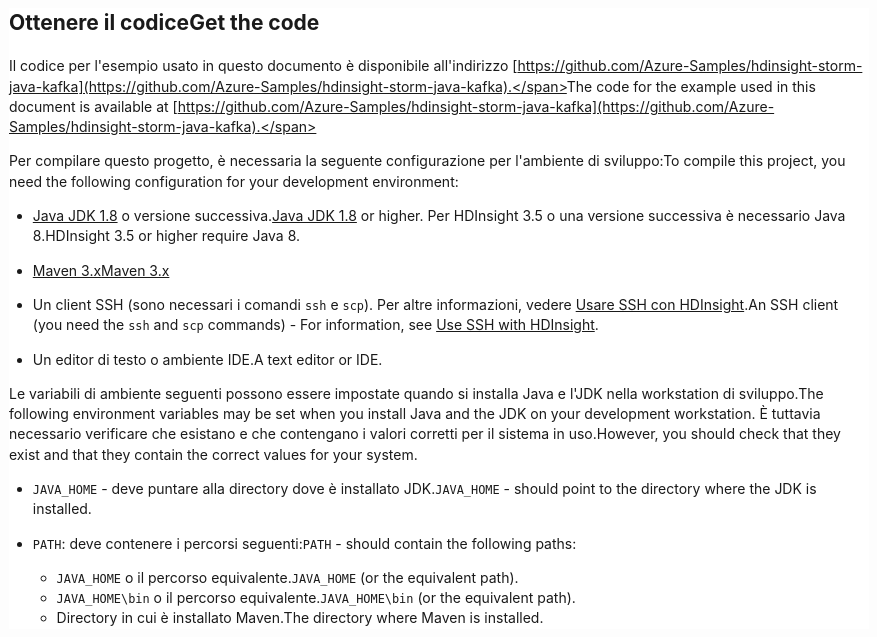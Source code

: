 ## <a name="get-the-code"></a><span data-ttu-id="e6723-111">Ottenere il codice</span><span class="sxs-lookup"><span data-stu-id="e6723-111">Get the code</span></span>

<span data-ttu-id="e6723-112">Il codice per l'esempio usato in questo documento è disponibile all'indirizzo [https://github.com/Azure-Samples/hdinsight-storm-java-kafka](https://github.com/Azure-Samples/hdinsight-storm-java-kafka).</span><span class="sxs-lookup"><span data-stu-id="e6723-112">The code for the example used in this document is available at [https://github.com/Azure-Samples/hdinsight-storm-java-kafka](https://github.com/Azure-Samples/hdinsight-storm-java-kafka).</span></span>

<span data-ttu-id="e6723-113">Per compilare questo progetto, è necessaria la seguente configurazione per l'ambiente di sviluppo:</span><span class="sxs-lookup"><span data-stu-id="e6723-113">To compile this project, you need the following configuration for your development environment:</span></span>

* <span data-ttu-id="e6723-114">[Java JDK 1.8](https://www.oracle.com/technetwork/java/javase/downloads/jdk7-downloads-1880260.html) o versione successiva.</span><span class="sxs-lookup"><span data-stu-id="e6723-114">[Java JDK 1.8](https://www.oracle.com/technetwork/java/javase/downloads/jdk7-downloads-1880260.html) or higher.</span></span> <span data-ttu-id="e6723-115">Per HDInsight 3.5 o una versione successiva è necessario Java 8.</span><span class="sxs-lookup"><span data-stu-id="e6723-115">HDInsight 3.5 or higher require Java 8.</span></span>

* [<span data-ttu-id="e6723-116">Maven 3.x</span><span class="sxs-lookup"><span data-stu-id="e6723-116">Maven 3.x</span></span>](https://maven.apache.org/download.cgi)

* <span data-ttu-id="e6723-117">Un client SSH (sono necessari i comandi `ssh` e `scp`). Per altre informazioni, vedere [Usare SSH con HDInsight](hdinsight-hadoop-linux-use-ssh-unix.md).</span><span class="sxs-lookup"><span data-stu-id="e6723-117">An SSH client (you need the `ssh` and `scp` commands) - For information, see [Use SSH with HDInsight](hdinsight-hadoop-linux-use-ssh-unix.md).</span></span>

* <span data-ttu-id="e6723-118">Un editor di testo o ambiente IDE.</span><span class="sxs-lookup"><span data-stu-id="e6723-118">A text editor or IDE.</span></span>

<span data-ttu-id="e6723-119">Le variabili di ambiente seguenti possono essere impostate quando si installa Java e l'JDK nella workstation di sviluppo.</span><span class="sxs-lookup"><span data-stu-id="e6723-119">The following environment variables may be set when you install Java and the JDK on your development workstation.</span></span> <span data-ttu-id="e6723-120">È tuttavia necessario verificare che esistano e che contengano i valori corretti per il sistema in uso.</span><span class="sxs-lookup"><span data-stu-id="e6723-120">However, you should check that they exist and that they contain the correct values for your system.</span></span>

* <span data-ttu-id="e6723-121">`JAVA_HOME` - deve puntare alla directory dove è installato JDK.</span><span class="sxs-lookup"><span data-stu-id="e6723-121">`JAVA_HOME` - should point to the directory where the JDK is installed.</span></span>
* <span data-ttu-id="e6723-122">`PATH`: deve contenere i percorsi seguenti:</span><span class="sxs-lookup"><span data-stu-id="e6723-122">`PATH` - should contain the following paths:</span></span>
  
    * <span data-ttu-id="e6723-123">`JAVA_HOME` o il percorso equivalente.</span><span class="sxs-lookup"><span data-stu-id="e6723-123">`JAVA_HOME` (or the equivalent path).</span></span>
    * <span data-ttu-id="e6723-124">`JAVA_HOME\bin` o il percorso equivalente.</span><span class="sxs-lookup"><span data-stu-id="e6723-124">`JAVA_HOME\bin` (or the equivalent path).</span></span>
    * <span data-ttu-id="e6723-125">Directory in cui è installato Maven.</span><span class="sxs-lookup"><span data-stu-id="e6723-125">The directory where Maven is installed.</span></span>
